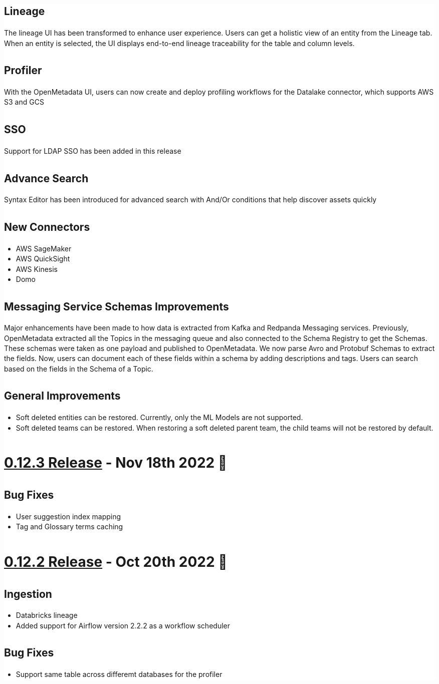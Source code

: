 ## Lineage
The lineage UI has been transformed to enhance user experience. Users can get a holistic view of an entity from the Lineage tab. When an entity is selected, the UI displays end-to-end lineage traceability for the table and column levels.

## Profiler
With the OpenMetadata UI, users can now create and deploy profiling workflows for the Datalake connector, which supports AWS S3 and GCS

## SSO
Support for LDAP SSO has been added in this release

## Advance Search
Syntax Editor has been introduced for advanced search with And/Or conditions that help discover assets quickly

## New Connectors
- AWS SageMaker
- AWS QuickSight
- AWS Kinesis
- Domo

## Messaging Service Schemas Improvements
Major enhancements have been made to how data is extracted from Kafka and Redpanda Messaging services. Previously, OpenMetadata extracted all the Topics in the messaging queue and also connected to the Schema Registry to get the Schemas. These schemas were taken as one payload and published to OpenMetadata. We now parse Avro and Protobuf Schemas to extract the fields. Now, users can document each of these fields within a schema by adding descriptions and tags. Users can search based on the fields in the Schema of a Topic.

## General Improvements
- Soft deleted entities can be restored. Currently, only the ML Models are not supported.
- Soft deleted teams can be restored. When restoring a soft deleted parent team, the child teams will not be restored by default.

# [0.12.3 Release](https://github.com/open-metadata/OpenMetadata/releases/tag/0.12.3-release) - Nov 18th 2022 🎉
## Bug Fixes
- User suggestion index mapping
- Tag and Glossary terms caching

# [0.12.2 Release](https://github.com/open-metadata/OpenMetadata/releases/tag/0.12.2-release) - Oct 20th 2022 🎉
## Ingestion
- Databricks lineage
- Added support for Airflow version 2.2.2 as a workflow scheduler
## Bug Fixes
- Support same table across differemt databases for the profiler
